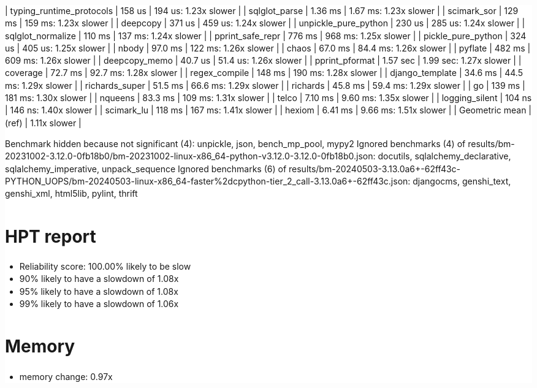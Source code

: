 | typing_runtime_protocols   | 158 us                                                 | 194 us: 1.23x slower                                                    |
| sqlglot_parse              | 1.36 ms                                                | 1.67 ms: 1.23x slower                                                   |
| scimark_sor                | 129 ms                                                 | 159 ms: 1.23x slower                                                    |
| deepcopy                   | 371 us                                                 | 459 us: 1.24x slower                                                    |
| unpickle_pure_python       | 230 us                                                 | 285 us: 1.24x slower                                                    |
| sqlglot_normalize          | 110 ms                                                 | 137 ms: 1.24x slower                                                    |
| pprint_safe_repr           | 776 ms                                                 | 968 ms: 1.25x slower                                                    |
| pickle_pure_python         | 324 us                                                 | 405 us: 1.25x slower                                                    |
| nbody                      | 97.0 ms                                                | 122 ms: 1.26x slower                                                    |
| chaos                      | 67.0 ms                                                | 84.4 ms: 1.26x slower                                                   |
| pyflate                    | 482 ms                                                 | 609 ms: 1.26x slower                                                    |
| deepcopy_memo              | 40.7 us                                                | 51.4 us: 1.26x slower                                                   |
| pprint_pformat             | 1.57 sec                                               | 1.99 sec: 1.27x slower                                                  |
| coverage                   | 72.7 ms                                                | 92.7 ms: 1.28x slower                                                   |
| regex_compile              | 148 ms                                                 | 190 ms: 1.28x slower                                                    |
| django_template            | 34.6 ms                                                | 44.5 ms: 1.29x slower                                                   |
| richards_super             | 51.5 ms                                                | 66.6 ms: 1.29x slower                                                   |
| richards                   | 45.8 ms                                                | 59.4 ms: 1.29x slower                                                   |
| go                         | 139 ms                                                 | 181 ms: 1.30x slower                                                    |
| nqueens                    | 83.3 ms                                                | 109 ms: 1.31x slower                                                    |
| telco                      | 7.10 ms                                                | 9.60 ms: 1.35x slower                                                   |
| logging_silent             | 104 ns                                                 | 146 ns: 1.40x slower                                                    |
| scimark_lu                 | 118 ms                                                 | 167 ms: 1.41x slower                                                    |
| hexiom                     | 6.41 ms                                                | 9.66 ms: 1.51x slower                                                   |
| Geometric mean             | (ref)                                                  | 1.11x slower                                                            |

Benchmark hidden because not significant (4): unpickle, json, bench_mp_pool, mypy2
Ignored benchmarks (4) of results/bm-20231002-3.12.0-0fb18b0/bm-20231002-linux-x86_64-python-v3.12.0-3.12.0-0fb18b0.json: docutils, sqlalchemy_declarative, sqlalchemy_imperative, unpack_sequence
Ignored benchmarks (6) of results/bm-20240503-3.13.0a6+-62ff43c-PYTHON_UOPS/bm-20240503-linux-x86_64-faster%2dcpython-tier_2_call-3.13.0a6+-62ff43c.json: djangocms, genshi_text, genshi_xml, html5lib, pylint, thrift

# HPT report

- Reliability score: 100.00% likely to be slow
- 90% likely to have a slowdown of 1.08x
- 95% likely to have a slowdown of 1.08x
- 99% likely to have a slowdown of 1.06x

# Memory
- memory change: 0.97x